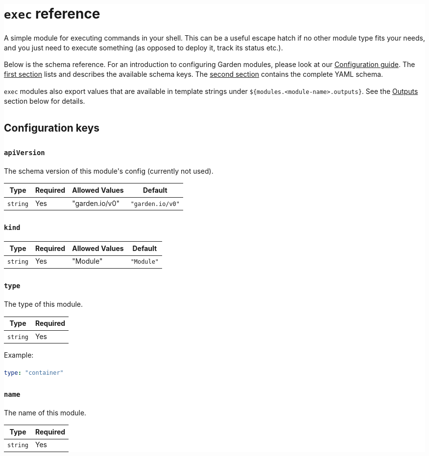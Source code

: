# `exec` reference

A simple module for executing commands in your shell. This can be a useful escape hatch if no other module
type fits your needs, and you just need to execute something (as opposed to deploy it, track its status etc.).

Below is the schema reference. For an introduction to configuring Garden modules, please look at our [Configuration
guide](../../using-garden/configuration-files.md).
The [first section](#configuration-keys) lists and describes the available
schema keys. The [second section](#complete-yaml-schema) contains the complete YAML schema.

`exec` modules also export values that are available in template strings under `${modules.<module-name>.outputs}`.
See the [Outputs](#outputs) section below for details.

## Configuration keys

### `apiVersion`

The schema version of this module's config (currently not used).

| Type     | Required | Allowed Values | Default          |
| -------- | -------- | -------------- | ---------------- |
| `string` | Yes      | "garden.io/v0" | `"garden.io/v0"` |

### `kind`

| Type     | Required | Allowed Values | Default    |
| -------- | -------- | -------------- | ---------- |
| `string` | Yes      | "Module"       | `"Module"` |

### `type`

The type of this module.

| Type     | Required |
| -------- | -------- |
| `string` | Yes      |

Example:

```yaml
type: "container"
```

### `name`

The name of this module.

| Type     | Required |
| -------- | -------- |
| `string` | Yes      |
